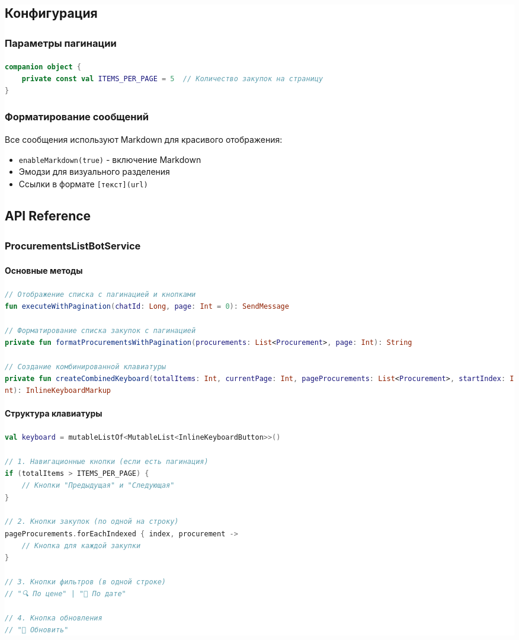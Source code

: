 ## Конфигурация

### Параметры пагинации

```kotlin
companion object {
    private const val ITEMS_PER_PAGE = 5  // Количество закупок на страницу
}
```

### Форматирование сообщений

Все сообщения используют Markdown для красивого отображения:
- `enableMarkdown(true)` - включение Markdown
- Эмодзи для визуального разделения
- Ссылки в формате `[текст](url)`

## API Reference

### ProcurementsListBotService

#### Основные методы

```kotlin
// Отображение списка с пагинацией и кнопками
fun executeWithPagination(chatId: Long, page: Int = 0): SendMessage

// Форматирование списка закупок с пагинацией
private fun formatProcurementsWithPagination(procurements: List<Procurement>, page: Int): String

// Создание комбинированной клавиатуры
private fun createCombinedKeyboard(totalItems: Int, currentPage: Int, pageProcurements: List<Procurement>, startIndex: Int): InlineKeyboardMarkup
```

#### Структура клавиатуры

```kotlin
val keyboard = mutableListOf<MutableList<InlineKeyboardButton>>()

// 1. Навигационные кнопки (если есть пагинация)
if (totalItems > ITEMS_PER_PAGE) {
    // Кнопки "Предыдущая" и "Следующая"
}

// 2. Кнопки закупок (по одной на строку)
pageProcurements.forEachIndexed { index, procurement ->
    // Кнопка для каждой закупки
}

// 3. Кнопки фильтров (в одной строке)
// "🔍 По цене" | "📅 По дате"

// 4. Кнопка обновления
// "🔄 Обновить"
```
